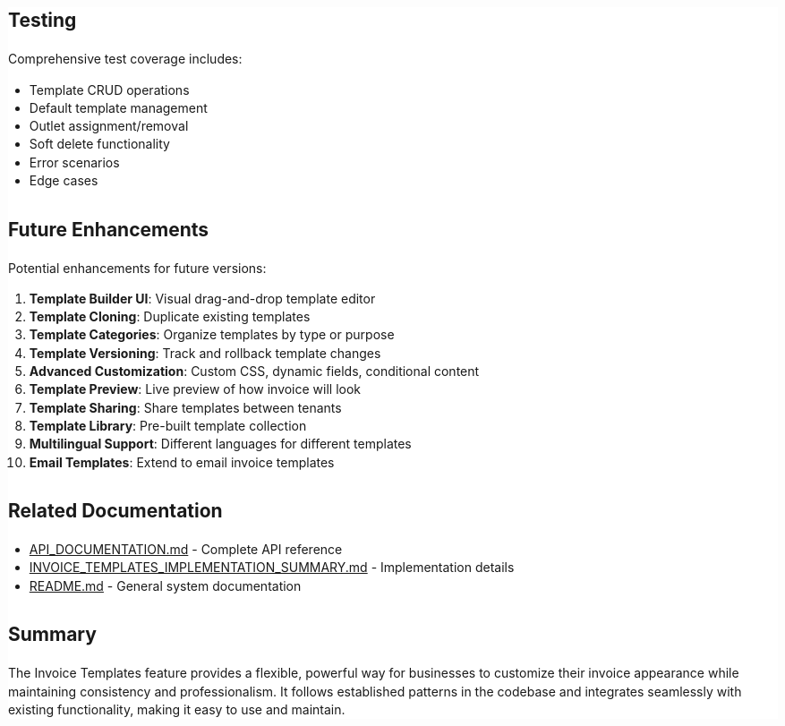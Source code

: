 ## Testing

Comprehensive test coverage includes:

- Template CRUD operations
- Default template management
- Outlet assignment/removal
- Soft delete functionality
- Error scenarios
- Edge cases

## Future Enhancements

Potential enhancements for future versions:

1. **Template Builder UI**: Visual drag-and-drop template editor
2. **Template Cloning**: Duplicate existing templates
3. **Template Categories**: Organize templates by type or purpose
4. **Template Versioning**: Track and rollback template changes
5. **Advanced Customization**: Custom CSS, dynamic fields, conditional content
6. **Template Preview**: Live preview of how invoice will look
7. **Template Sharing**: Share templates between tenants
8. **Template Library**: Pre-built template collection
9. **Multilingual Support**: Different languages for different templates
10. **Email Templates**: Extend to email invoice templates

## Related Documentation

- [API_DOCUMENTATION.md](API_DOCUMENTATION.md) - Complete API reference
- [INVOICE_TEMPLATES_IMPLEMENTATION_SUMMARY.md](INVOICE_TEMPLATES_IMPLEMENTATION_SUMMARY.md) - Implementation details
- [README.md](README.md) - General system documentation

## Summary

The Invoice Templates feature provides a flexible, powerful way for businesses to customize their invoice appearance while maintaining consistency and professionalism. It follows established patterns in the codebase and integrates seamlessly with existing functionality, making it easy to use and maintain.
